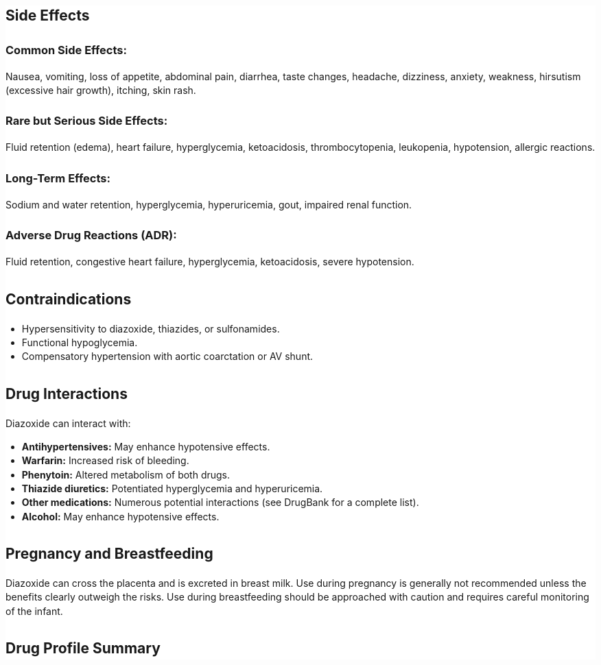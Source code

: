 


## **Side Effects**


### **Common Side Effects:**

Nausea, vomiting, loss of appetite, abdominal pain, diarrhea, taste changes, headache, dizziness, anxiety, weakness, hirsutism (excessive hair growth), itching, skin rash.


### **Rare but Serious Side Effects:**

Fluid retention (edema), heart failure, hyperglycemia, ketoacidosis, thrombocytopenia, leukopenia, hypotension,  allergic reactions.


### **Long-Term Effects:**

Sodium and water retention, hyperglycemia, hyperuricemia, gout, impaired renal function.


### **Adverse Drug Reactions (ADR):**
Fluid retention, congestive heart failure, hyperglycemia, ketoacidosis, severe hypotension.


## **Contraindications**

* Hypersensitivity to diazoxide, thiazides, or sulfonamides.
* Functional hypoglycemia.
* Compensatory hypertension with aortic coarctation or AV shunt.



## **Drug Interactions**

Diazoxide can interact with:

* **Antihypertensives:** May enhance hypotensive effects.
* **Warfarin:** Increased risk of bleeding.
* **Phenytoin:**  Altered metabolism of both drugs.
* **Thiazide diuretics:** Potentiated hyperglycemia and hyperuricemia.
* **Other medications:** Numerous potential interactions (see DrugBank for a complete list).
* **Alcohol:** May enhance hypotensive effects.

## **Pregnancy and Breastfeeding**

Diazoxide can cross the placenta and is excreted in breast milk. Use during pregnancy is generally not recommended unless the benefits clearly outweigh the risks.  Use during breastfeeding should be approached with caution and requires careful monitoring of the infant.



## **Drug Profile Summary**
